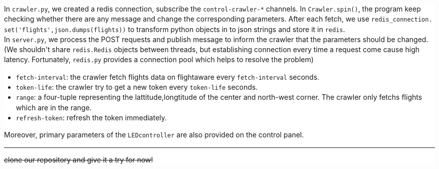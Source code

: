 In `crawler.py`, we created a redis connection, subscribe the `control-crawler-*` channels. In `Crawler.spin()`, the program  keep checking whether there are any message and change the corresponding parameters. After each fetch, we use `redis_connection.set('flights',json.dumps(flights))` to transform python objects in to json strings and store it in `redis`.  
In `server.py`, we process the POST requests and publish message to inform the crawler that the parameters should be changed. (We shouldn't share `redis.Redis` objects between threads, but establishing connection every time a request come cause high latency. Fortunately, `redis.py` provides a connection pool which helps to resolve the problem)



- `fetch-interval`: the crawler fetch flights data on flightaware every `fetch-interval` seconds.
- `token-life`: the crawler try to get a new token every `token-life` seconds.
- `range`: a four-tuple representing the lattitude,longtitude of the center and north-west corner. The crawler only fetchs flights which are in the range.
- `refresh-token`: refresh the token immediately.

Moreover, primary parameters of the `LEDcontroller` are also provided on the control panel.  


--------------

~~clone our repository and give it a try for now!~~
